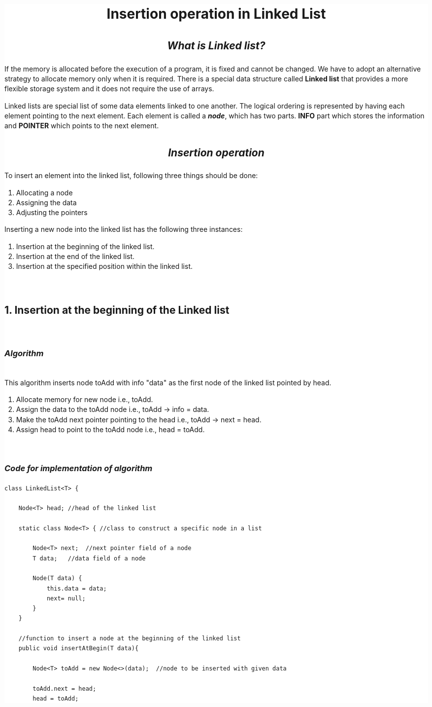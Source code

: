 #  <p align = "center"> **Insertion operation in Linked List** </p>

## <p align = "center">***What is Linked list?*** </p>

If the memory is allocated before the execution of a program, it is fixed and cannot be changed. We have to adopt an alternative strategy to allocate memory only when it is required. There is a special data structure called **Linked list** that provides a more flexible storage system and it does not require the use of arrays.

Linked lists are special list of some data elements linked to one another. The logical ordering is represented by having each element pointing to the next element. Each element is called a ***node***, which has two parts. **INFO** part which stores the information and **POINTER** which points to the next element.


## <p align = "center">***Insertion operation*** </p>


To insert an element into the linked list, following three things should be done:<br>
1. Allocating a node
2. Assigning the data
3. Adjusting the pointers

Inserting a new node into the linked list has the following three instances:

1. Insertion at the beginning of the linked list.
2. Insertion at the end of the linked list.
3. Insertion at the specified position within the linked list.

<br><h2>**1. Insertion at the beginning of the Linked list** </h2><br>

<i><h3> ***Algorithm*** </i></h3><br>
This algorithm inserts node toAdd with info "data" as the first node of the linked list pointed by head.

1. Allocate memory for new node i.e., toAdd.
2. Assign the data to the toAdd node i.e., toAdd -> info = data.
3. Make the toAdd next pointer pointing to the head i.e., toAdd -> next = head.
4. Assign head to point to the toAdd node i.e., head = toAdd.

<br><i><h3> ***Code for implementation of algorithm*** </i></h3>
```
class LinkedList<T> {

    Node<T> head; //head of the linked list

    static class Node<T> { //class to construct a specific node in a list

        Node<T> next;  //next pointer field of a node
        T data;   //data field of a node

        Node(T data) {
            this.data = data;
            next= null;
        }
    }

    //function to insert a node at the beginning of the linked list
    public void insertAtBegin(T data){

        Node<T> toAdd = new Node<>(data);  //node to be inserted with given data

        toAdd.next = head;
        head = toAdd;

```
